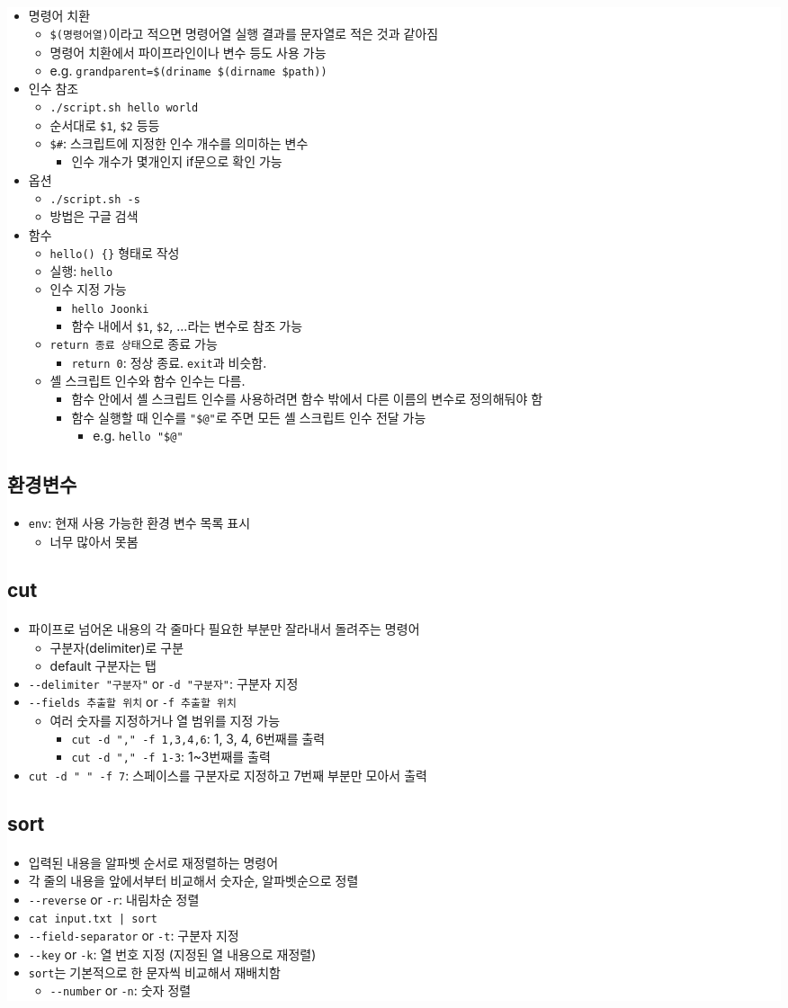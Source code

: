 - 명령어 치환
	- `$(명령어열)`이라고 적으면 명령어열 실행 결과를 문자열로 적은 것과 같아짐
	- 명령어 치환에서 파이프라인이나 변수 등도 사용 가능
	- e.g. `grandparent=$(driname $(dirname $path))`
- 인수 참조
	- `./script.sh hello world`
	- 순서대로 `$1`, `$2` 등등
	- `$#`: 스크립트에 지정한 인수 개수를 의미하는 변수
		- 인수 개수가 몇개인지 if문으로 확인 가능
- 옵션
	- `./script.sh -s`
	- 방법은 구글 검색
- 함수
	- `hello() {}` 형태로 작성
	- 실행: `hello`
	- 인수 지정 가능
		- `hello Joonki`
		- 함수 내에서 `$1`, `$2`, ...라는 변수로 참조 가능
	- `return 종료 상태`으로 종료 가능
		- `return 0`: 정상 종료. `exit`과 비슷함.
	- 셸 스크립트 인수와 함수 인수는 다름.
		- 함수 안에서 셸 스크립트 인수를 사용하려면 함수 밖에서 다른 이름의 변수로 정의해둬야 함
		- 함수 실행할 때 인수를 `"$@"`로 주면 모든 셸 스크립트 인수 전달 가능
			- e.g. `hello "$@"`

## 환경변수
- `env`: 현재 사용 가능한 환경 변수 목록 표시
	- 너무 많아서 못봄

## cut
- 파이프로 넘어온 내용의 각 줄마다 필요한 부분만 잘라내서 돌려주는 명령어
	- 구분자(delimiter)로 구분
	- default 구분자는 탭
- `--delimiter "구분자"` or `-d "구분자"`: 구분자 지정
- `--fields 추출할 위치` or `-f 추출할 위치`
	- 여러 숫자를 지정하거나 열 범위를 지정 가능
		- `cut -d "," -f 1,3,4,6`: 1, 3, 4, 6번째를 출력
		- `cut -d "," -f 1-3`: 1~3번째를 출력
- `cut -d " " -f 7`: 스페이스를 구분자로 지정하고 7번째 부분만 모아서 출력

## sort
- 입력된 내용을 알파벳 순서로 재정렬하는 명령어
- 각 줄의 내용을 앞에서부터 비교해서 숫자순, 알파벳순으로 정렬
- `--reverse` or `-r`: 내림차순 정렬
- `cat input.txt | sort`
- `--field-separator` or `-t`: 구분자 지정
- `--key` or `-k`: 열 번호 지정 (지정된 열 내용으로 재정렬)
- `sort`는 기본적으로 한 문자씩 비교해서 재배치함
	- `--number` or `-n`: 숫자 정렬 
